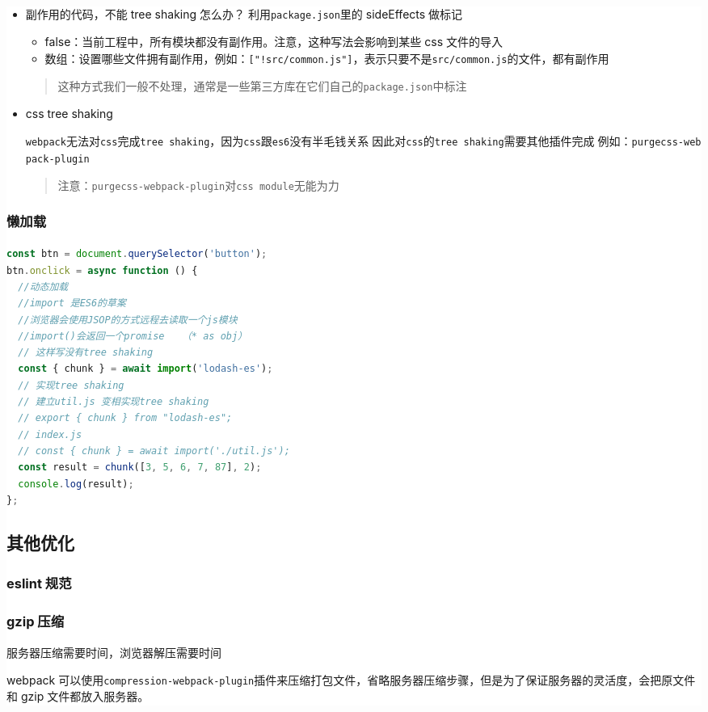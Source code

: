 - 副作用的代码，不能 tree shaking 怎么办？
  利用`package.json`里的 sideEffects 做标记

  - false：当前工程中，所有模块都没有副作用。注意，这种写法会影响到某些 css 文件的导入
  - 数组：设置哪些文件拥有副作用，例如：`["!src/common.js"]`，表示只要不是`src/common.js`的文件，都有副作用

  > 这种方式我们一般不处理，通常是一些第三方库在它们自己的`package.json`中标注

- css tree shaking

  `webpack`无法对`css`完成`tree shaking`，因为`css`跟`es6`没有半毛钱关系
  因此对`css`的`tree shaking`需要其他插件完成
  例如：`purgecss-webpack-plugin`

  > 注意：`purgecss-webpack-plugin`对`css module`无能为力

### 懒加载

```js
const btn = document.querySelector('button');
btn.onclick = async function () {
  //动态加载
  //import 是ES6的草案
  //浏览器会使用JSOP的方式远程去读取一个js模块
  //import()会返回一个promise   （* as obj）
  // 这样写没有tree shaking
  const { chunk } = await import('lodash-es');
  // 实现tree shaking
  // 建立util.js 变相实现tree shaking
  // export { chunk } from "lodash-es";
  // index.js
  // const { chunk } = await import('./util.js');
  const result = chunk([3, 5, 6, 7, 87], 2);
  console.log(result);
};
```

## 其他优化

### eslint 规范

### gzip 压缩

服务器压缩需要时间，浏览器解压需要时间

webpack 可以使用`compression-webpack-plugin`插件来压缩打包文件，省略服务器压缩步骤，但是为了保证服务器的灵活度，会把原文件和 gzip 文件都放入服务器。
